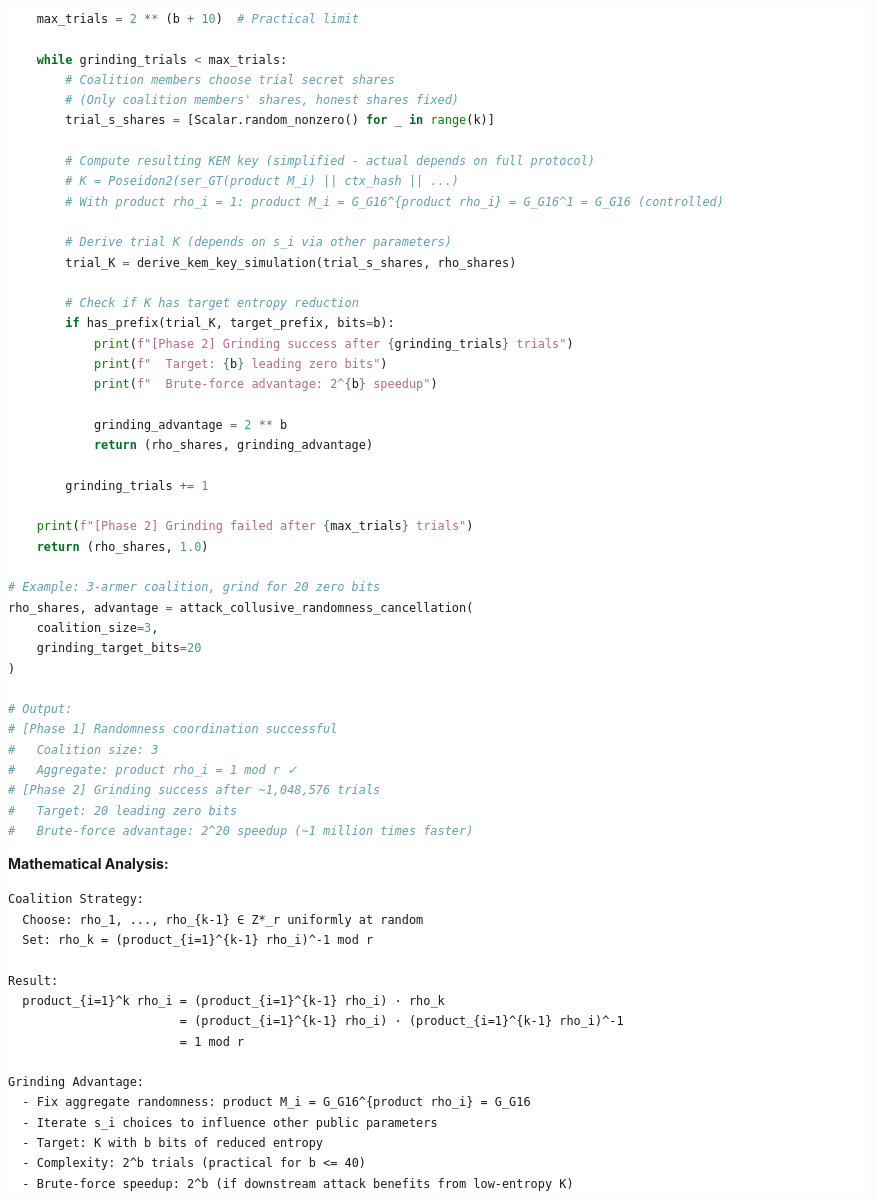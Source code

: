 ```python
    max_trials = 2 ** (b + 10)  # Practical limit

    while grinding_trials < max_trials:
        # Coalition members choose trial secret shares
        # (Only coalition members' shares, honest shares fixed)
        trial_s_shares = [Scalar.random_nonzero() for _ in range(k)]

        # Compute resulting KEM key (simplified - actual depends on full protocol)
        # K = Poseidon2(ser_GT(product M_i) || ctx_hash || ...)
        # With product rho_i = 1: product M_i = G_G16^{product rho_i} = G_G16^1 = G_G16 (controlled)

        # Derive trial K (depends on s_i via other parameters)
        trial_K = derive_kem_key_simulation(trial_s_shares, rho_shares)

        # Check if K has target entropy reduction
        if has_prefix(trial_K, target_prefix, bits=b):
            print(f"[Phase 2] Grinding success after {grinding_trials} trials")
            print(f"  Target: {b} leading zero bits")
            print(f"  Brute-force advantage: 2^{b} speedup")

            grinding_advantage = 2 ** b
            return (rho_shares, grinding_advantage)

        grinding_trials += 1

    print(f"[Phase 2] Grinding failed after {max_trials} trials")
    return (rho_shares, 1.0)

# Example: 3-armer coalition, grind for 20 zero bits
rho_shares, advantage = attack_collusive_randomness_cancellation(
    coalition_size=3,
    grinding_target_bits=20
)

# Output:
# [Phase 1] Randomness coordination successful
#   Coalition size: 3
#   Aggregate: product rho_i = 1 mod r ✓
# [Phase 2] Grinding success after ~1,048,576 trials
#   Target: 20 leading zero bits
#   Brute-force advantage: 2^20 speedup (~1 million times faster)
```

**Mathematical Analysis:**

```
Coalition Strategy:
  Choose: rho_1, ..., rho_{k-1} ∈ Z*_r uniformly at random
  Set: rho_k = (product_{i=1}^{k-1} rho_i)^-1 mod r

Result:
  product_{i=1}^k rho_i = (product_{i=1}^{k-1} rho_i) · rho_k
                        = (product_{i=1}^{k-1} rho_i) · (product_{i=1}^{k-1} rho_i)^-1
                        = 1 mod r

Grinding Advantage:
  - Fix aggregate randomness: product M_i = G_G16^{product rho_i} = G_G16
  - Iterate s_i choices to influence other public parameters
  - Target: K with b bits of reduced entropy
  - Complexity: 2^b trials (practical for b <= 40)
  - Brute-force speedup: 2^b (if downstream attack benefits from low-entropy K)
```
